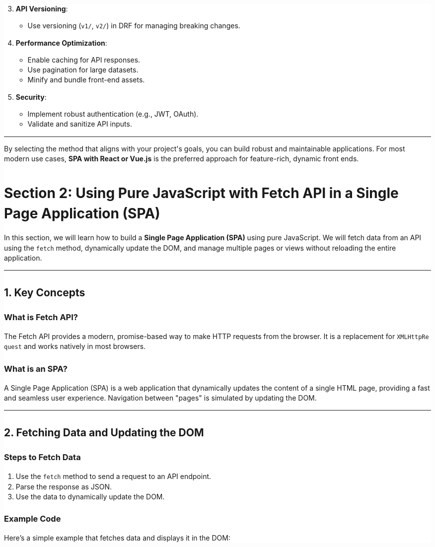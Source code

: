 3. **API Versioning**:
   - Use versioning (`v1/`, `v2/`) in DRF for managing breaking changes.

4. **Performance Optimization**:
   - Enable caching for API responses.
   - Use pagination for large datasets.
   - Minify and bundle front-end assets.

5. **Security**:
   - Implement robust authentication (e.g., JWT, OAuth).
   - Validate and sanitize API inputs.

---

By selecting the method that aligns with your project's goals, you can build robust and maintainable applications. For most modern use cases, **SPA with React or Vue.js** is the preferred approach for feature-rich, dynamic front ends.





# Section 2: Using Pure JavaScript with Fetch API in a Single Page Application (SPA)

In this section, we will learn how to build a **Single Page Application (SPA)** using pure JavaScript. We will fetch data from an API using the `fetch` method, dynamically update the DOM, and manage multiple pages or views without reloading the entire application.

---

## **1. Key Concepts**
### **What is Fetch API?**
The Fetch API provides a modern, promise-based way to make HTTP requests from the browser. It is a replacement for `XMLHttpRequest` and works natively in most browsers.

### **What is an SPA?**
A Single Page Application (SPA) is a web application that dynamically updates the content of a single HTML page, providing a fast and seamless user experience. Navigation between "pages" is simulated by updating the DOM.

---

## **2. Fetching Data and Updating the DOM**

### **Steps to Fetch Data**
1. Use the `fetch` method to send a request to an API endpoint.
2. Parse the response as JSON.
3. Use the data to dynamically update the DOM.

### **Example Code**
Here’s a simple example that fetches data and displays it in the DOM:
